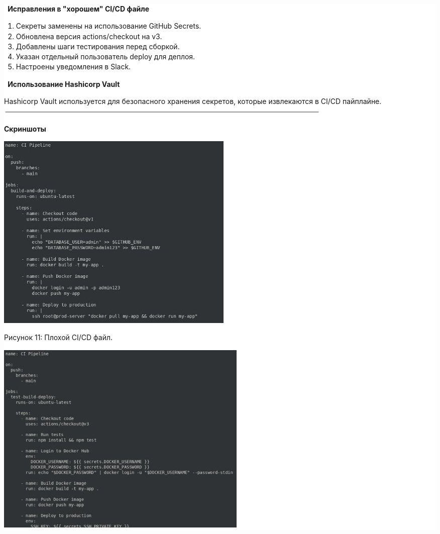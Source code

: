 ` `**Исправления в "хорошем" CI/CD файле** 

1. Секреты заменены на использование GitHub Secrets. 
1. Обновлена версия actions/checkout на v3. 
1. Добавлены шаги тестирования перед сборкой. 
1. Указан отдельный пользователь deploy для деплоя. 
1. Настроены уведомления в Slack. 

` `**Использование Hashicorp Vault** 

Hashicorp Vault используется для безопасного хранения секретов, которые извлекаются в CI/CD пайплайне. ![](Aspose.Words.0c9b463e-662d-4820-8aac-50db791a7838.057.png)

**Скриншоты** 

![](Aspose.Words.0c9b463e-662d-4820-8aac-50db791a7838.058.jpeg)

Рисунок 11: Плохой CI/CD файл. 

![](Aspose.Words.0c9b463e-662d-4820-8aac-50db791a7838.059.jpeg)
